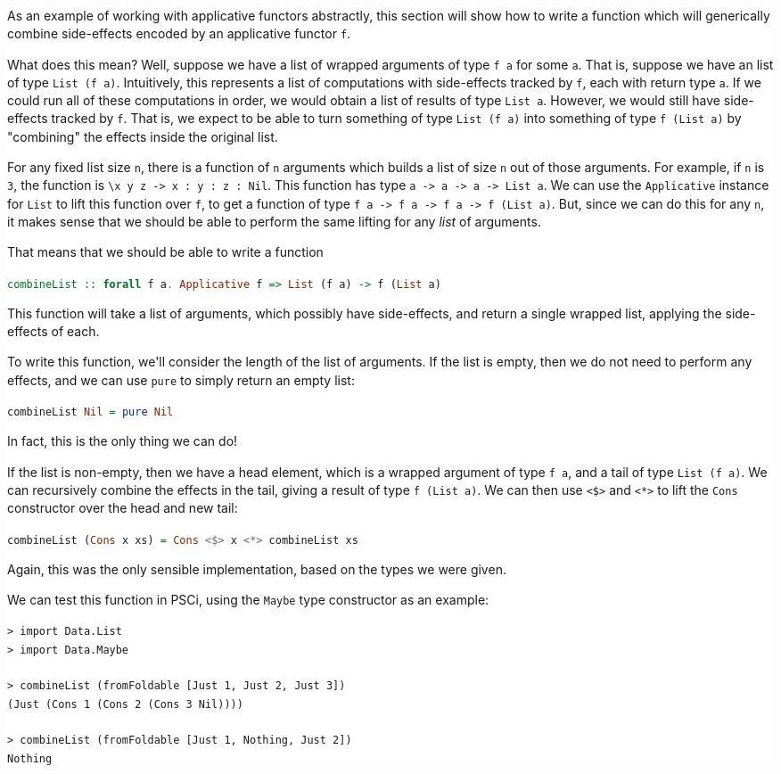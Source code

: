 As an example of working with applicative functors abstractly, this section will show how to write a function which will generically combine side-effects encoded by an applicative functor `f`.

What does this mean? Well, suppose we have a list of wrapped arguments of type `f a` for some `a`. That is, suppose we have an list of type `List (f a)`. Intuitively, this represents a list of computations with side-effects tracked by `f`, each with return type `a`. If we could run all of these computations in order, we would obtain a list of results of type `List a`. However, we would still have side-effects tracked by `f`. That is, we expect to be able to turn something of type `List (f a)` into something of type `f (List a)` by "combining" the effects inside the original list.

For any fixed list size `n`, there is a function of `n` arguments which builds a list of size `n` out of those arguments. For example, if `n` is `3`, the function is `\x y z -> x : y : z : Nil`. This function has type `a -> a -> a -> List a`. We can use the `Applicative` instance for `List` to lift this function over `f`, to get a function of type `f a -> f a -> f a -> f (List a)`. But, since we can do this for any `n`, it makes sense that we should be able to perform the same lifting for any _list_ of arguments.

That means that we should be able to write a function

```haskell
combineList :: forall f a. Applicative f => List (f a) -> f (List a)
```

This function will take a list of arguments, which possibly have side-effects, and return a single wrapped list, applying the side-effects of each.

To write this function, we'll consider the length of the list of arguments. If the list is empty, then we do not need to perform any effects, and we can use `pure` to simply return an empty list:

```haskell
combineList Nil = pure Nil
```

In fact, this is the only thing we can do!

If the list is non-empty, then we have a head element, which is a wrapped argument of type `f a`, and a tail of type `List (f a)`. We can recursively combine the effects in the tail, giving a result of type `f (List a)`. We can then use `<$>` and `<*>` to lift the `Cons` constructor over the head and new tail:

```haskell
combineList (Cons x xs) = Cons <$> x <*> combineList xs
```

Again, this was the only sensible implementation, based on the types we were given.

We can test this function in PSCi, using the `Maybe` type constructor as an example:

```text
> import Data.List
> import Data.Maybe

> combineList (fromFoldable [Just 1, Just 2, Just 3])
(Just (Cons 1 (Cons 2 (Cons 3 Nil))))

> combineList (fromFoldable [Just 1, Nothing, Just 2])
Nothing
```
